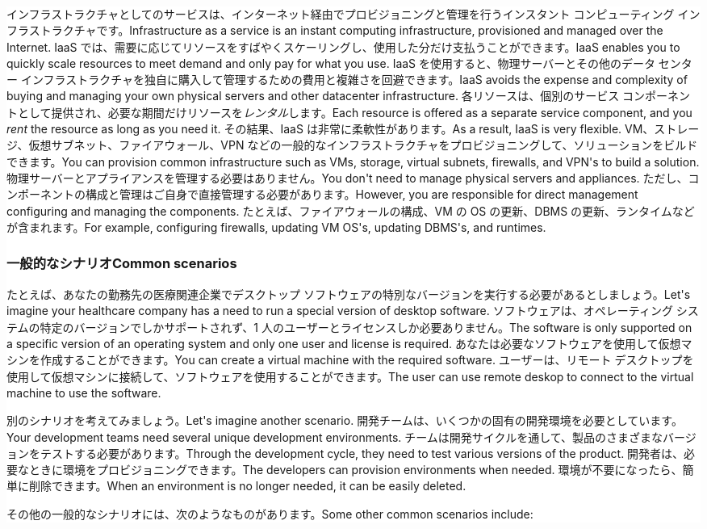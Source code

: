 <span data-ttu-id="9cbaa-109">インフラストラクチャとしてのサービスは、インターネット経由でプロビジョニングと管理を行うインスタント コンピューティング インフラストラクチャです。</span><span class="sxs-lookup"><span data-stu-id="9cbaa-109">Infrastructure as a service is an instant computing infrastructure, provisioned and managed over the Internet.</span></span> <span data-ttu-id="9cbaa-110">IaaS では、需要に応じてリソースをすばやくスケーリングし、使用した分だけ支払うことができます。</span><span class="sxs-lookup"><span data-stu-id="9cbaa-110">IaaS enables you to quickly scale resources to meet demand and only pay for what you use.</span></span> <span data-ttu-id="9cbaa-111">IaaS を使用すると、物理サーバーとその他のデータ センター インフラストラクチャを独自に購入して管理するための費用と複雑さを回避できます。</span><span class="sxs-lookup"><span data-stu-id="9cbaa-111">IaaS avoids the expense and complexity of buying and managing your own physical servers and other datacenter infrastructure.</span></span> <span data-ttu-id="9cbaa-112">各リソースは、個別のサービス コンポーネントとして提供され、必要な期間だけリソースを*レンタル*します。</span><span class="sxs-lookup"><span data-stu-id="9cbaa-112">Each resource is offered as a separate service component, and you *rent* the resource as long as you need it.</span></span> <span data-ttu-id="9cbaa-113">その結果、IaaS は非常に柔軟性があります。</span><span class="sxs-lookup"><span data-stu-id="9cbaa-113">As a result, IaaS is very flexible.</span></span> <span data-ttu-id="9cbaa-114">VM、ストレージ、仮想サブネット、ファイアウォール、VPN などの一般的なインフラストラクチャをプロビジョニングして、ソリューションをビルドできます。</span><span class="sxs-lookup"><span data-stu-id="9cbaa-114">You can provision common infrastructure such as VMs, storage, virtual subnets, firewalls, and VPN's to build a solution.</span></span> <span data-ttu-id="9cbaa-115">物理サーバーとアプライアンスを管理する必要はありません。</span><span class="sxs-lookup"><span data-stu-id="9cbaa-115">You don't need to manage physical servers and appliances.</span></span> <span data-ttu-id="9cbaa-116">ただし、コンポーネントの構成と管理はご自身で直接管理する必要があります。</span><span class="sxs-lookup"><span data-stu-id="9cbaa-116">However, you are responsible for direct management configuring and managing the components.</span></span> <span data-ttu-id="9cbaa-117">たとえば、ファイアウォールの構成、VM の OS の更新、DBMS の更新、ランタイムなどが含まれます。</span><span class="sxs-lookup"><span data-stu-id="9cbaa-117">For example, configuring firewalls, updating VM OS's, updating DBMS's, and runtimes.</span></span>

### <a name="common-scenarios"></a><span data-ttu-id="9cbaa-118">一般的なシナリオ</span><span class="sxs-lookup"><span data-stu-id="9cbaa-118">Common scenarios</span></span> 

<span data-ttu-id="9cbaa-119">たとえば、あなたの勤務先の医療関連企業でデスクトップ ソフトウェアの特別なバージョンを実行する必要があるとしましょう。</span><span class="sxs-lookup"><span data-stu-id="9cbaa-119">Let's imagine your healthcare company has a need to run a special version of desktop software.</span></span> <span data-ttu-id="9cbaa-120">ソフトウェアは、オペレーティング システムの特定のバージョンでしかサポートされず、1 人のユーザーとライセンスしか必要ありません。</span><span class="sxs-lookup"><span data-stu-id="9cbaa-120">The software is only supported on a specific version of an operating system and only one user and license is required.</span></span> <span data-ttu-id="9cbaa-121">あなたは必要なソフトウェアを使用して仮想マシンを作成することができます。</span><span class="sxs-lookup"><span data-stu-id="9cbaa-121">You can create a virtual machine with the required software.</span></span> <span data-ttu-id="9cbaa-122">ユーザーは、リモート デスクトップを使用して仮想マシンに接続して、ソフトウェアを使用することができます。</span><span class="sxs-lookup"><span data-stu-id="9cbaa-122">The user can use remote deskop to connect to the virtual machine to use the software.</span></span>

<span data-ttu-id="9cbaa-123">別のシナリオを考えてみましょう。</span><span class="sxs-lookup"><span data-stu-id="9cbaa-123">Let's imagine another scenario.</span></span> <span data-ttu-id="9cbaa-124">開発チームは、いくつかの固有の開発環境を必要としています。</span><span class="sxs-lookup"><span data-stu-id="9cbaa-124">Your development teams need several unique development environments.</span></span> <span data-ttu-id="9cbaa-125">チームは開発サイクルを通して、製品のさまざまなバージョンをテストする必要があります。</span><span class="sxs-lookup"><span data-stu-id="9cbaa-125">Through the development cycle, they need to test various versions of the product.</span></span> <span data-ttu-id="9cbaa-126">開発者は、必要なときに環境をプロビジョニングできます。</span><span class="sxs-lookup"><span data-stu-id="9cbaa-126">The developers can provision environments when needed.</span></span> <span data-ttu-id="9cbaa-127">環境が不要になったら、簡単に削除できます。</span><span class="sxs-lookup"><span data-stu-id="9cbaa-127">When an environment is no longer needed, it can be easily deleted.</span></span>

<span data-ttu-id="9cbaa-128">その他の一般的なシナリオには、次のようなものがあります。</span><span class="sxs-lookup"><span data-stu-id="9cbaa-128">Some other common scenarios include:</span></span>
